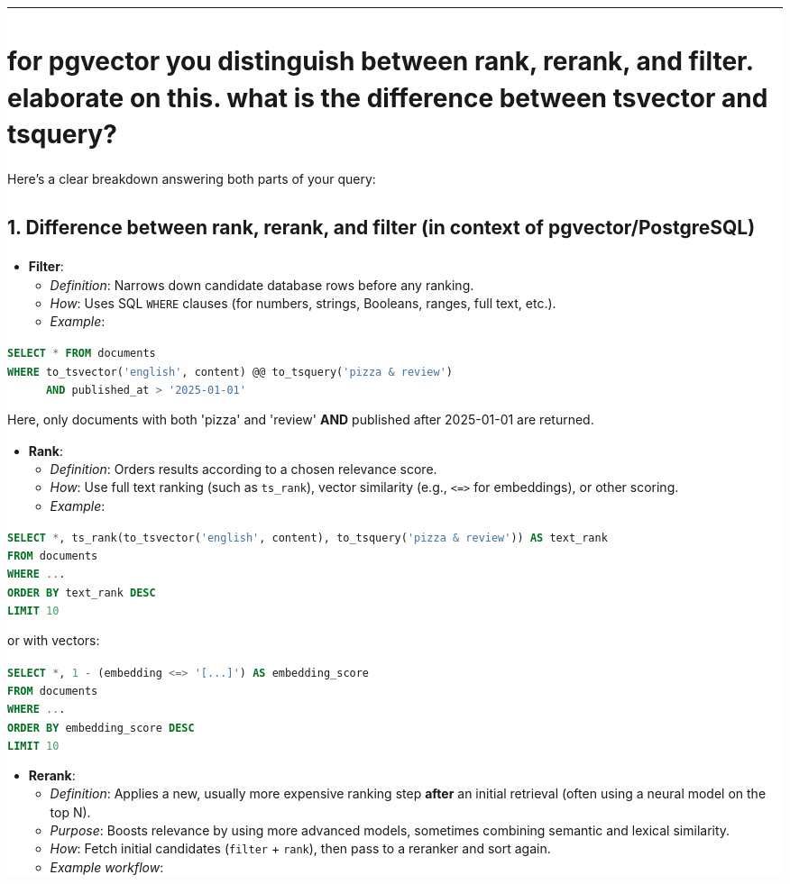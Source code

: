 [^7_5]: https://www.enterprisedb.com/blog/enhancing-search-capabilities-postgresql-standard-semantic

[^7_6]: https://www.postgresql.org/docs/current/textsearch-controls.html

[^7_7]: https://www.postgresql.org/docs/current/datatype-textsearch.html

[^7_8]: https://www.tigerdata.com/learn/full-text-search-vs-vector-search

[^7_9]: https://jkatz.github.io/post/postgres/hybrid-search-postgres-pgvector/

[^7_10]: https://zilliz.com/blog/couchbase-vs-pgvector-a-comprehensive-vector-database-comparison


---

# for pgvector you distinguish between rank, rerank, and filter. elaborate on this. what is the difference between tsvector and tsquery?

Here’s a clear breakdown answering both parts of your query:

## 1. Difference between **rank**, **rerank**, and **filter** (in context of pgvector/PostgreSQL)

- **Filter**:
    - *Definition*: Narrows down candidate database rows before any ranking.
    - *How*: Uses SQL `WHERE` clauses (for numbers, strings, Booleans, ranges, full text, etc.).
    - *Example*:

```sql
SELECT * FROM documents
WHERE to_tsvector('english', content) @@ to_tsquery('pizza & review')
      AND published_at > '2025-01-01'
```

Here, only documents with both 'pizza' and 'review' **AND** published after 2025-01-01 are returned.
- **Rank**:
    - *Definition*: Orders results according to a chosen relevance score.
    - *How*: Use full text ranking (such as `ts_rank`), vector similarity (e.g., `<=>` for embeddings), or other scoring.
    - *Example*:

```sql
SELECT *, ts_rank(to_tsvector('english', content), to_tsquery('pizza & review')) AS text_rank
FROM documents
WHERE ...
ORDER BY text_rank DESC
LIMIT 10
```

or with vectors:

```sql
SELECT *, 1 - (embedding <=> '[...]') AS embedding_score
FROM documents
WHERE ...
ORDER BY embedding_score DESC
LIMIT 10
```

- **Rerank**:
    - *Definition*: Applies a new, usually more expensive ranking step **after** an initial retrieval (often using a neural model on the top N).
    - *Purpose*: Boosts relevance by using more advanced models, sometimes combining semantic and lexical similarity.
    - *How*: Fetch initial candidates (`filter` + `rank`), then pass to a reranker and sort again.
    - *Example workflow*:


[^1_1]: https://docs.llamaindex.ai/en/stable/examples/vector_stores/qdrant_hybrid/
[^1_2]: https://github.com/qdrant/qdrant/issues/5817
[^1_3]: https://qdrant.tech/articles/hybrid-search/
[^1_4]: https://www.ssoar.info/ssoar/bitstream/handle/document/101536/ssoar-2025-beil_et_al-Gaming_the_Metaverse.pdf?sequence=1\&isAllowed=y\&lnkname=ssoar-2025-beil_et_al-Gaming_the_Metaverse.pdf
[^1_5]: https://qdrant.tech/documentation/concepts/hybrid-queries/
[^1_6]: https://aai.frb.io/assets/files/AI-Act-Risk-Classification-Study-appliedAI-March-2023.pdf
[^1_7]: https://qdrant.tech/documentation/hybrid-cloud/operator-configuration/
[^1_8]: https://www.redhat.com/de/whats-new-red-hat-openshift
[^1_9]: https://github.com/qdrant/workshop-ultimate-hybrid-search
[^1_10]: https://www.oecd.org/content/dam/oecd/en/publications/reports/2025/06/emerging-divides-in-the-transition-to-artificial-intelligence_eeb5e120/7376c776-en.pdf
[^2_1]: https://python.langchain.com/api_reference/qdrant/vectorstores/langchain_qdrant.vectorstores.Qdrant.html
[^2_2]: https://qdrant.tech/documentation/concepts/collections/
[^2_3]: https://qdrant.tech/articles/vector-search-resource-optimization/
[^2_4]: https://qdrant.tech/articles/scalar-quantization/
[^2_5]: https://qdrant.tech/documentation/concepts/points/
[^2_6]: https://fossies.org/linux/qdrant/lib/api/src/rest/schema.rs
[^2_7]: https://qdrant.tech/articles/what-is-a-vector-database/
[^2_8]: https://qdrant.tech/articles/vector-search-production/
[^2_9]: https://api.python.langchain.com/en/latest/vectorstores/langchain_qdrant.vectorstores.Qdrant.html
[^2_10]: https://qdrant.tech/articles/fastembed/
[^3_1]: https://qdrant.tech/articles/sparse-vectors/
[^3_2]: https://www.pinecone.io/learn/splade/
[^3_3]: https://weaviate.io/blog/hybrid-search-explained
[^3_4]: https://news.ycombinator.com/item?id=42190650
[^3_5]: https://www.npmjs.com/package/wink-bm25-text-search/v/3.1.1
[^3_6]: https://docs.paradedb.com/documentation/concepts/bm25
[^3_7]: https://infiniflow.org/blog/best-hybrid-search-solution
[^3_8]: https://www.npmjs.com/package/@ckirby/wink-bm25-text-search
[^3_9]: https://www.youtube.com/watch?v=0FQ2WmM0t3w
[^3_10]: https://blog.vespa.ai/redefining-hybrid-search-possibilities-with-vespa/
[^4_1]: https://zilliz.com/learn/mastering-bm25-a-deep-dive-into-the-algorithm-and-application-in-milvus
[^4_2]: https://qdrant.tech/articles/sparse-vectors/
[^4_3]: https://weaviate.io/blog/hybrid-search-explained
[^4_4]: https://www.pinecone.io/learn/splade/
[^4_5]: https://zilliz.com/learn/comparing-splade-sparse-vectors-with-bm25
[^4_6]: https://infiniflow.org/blog/sparse-embedding-bm25
[^4_7]: https://qdrant.tech/documentation/fastembed/fastembed-splade/
[^4_8]: https://www.elastic.co/search-labs/blog/sparse-vector-embedding
[^4_9]: https://www.youtube.com/watch?v=0FQ2WmM0t3w
[^4_10]: https://www.youtube.com/watch?v=kwkqxbuxFfY
[^5_1]: https://qdrant.tech/articles/qdrant-introduces-full-text-filters-and-indexes/
[^5_2]: https://github.com/orgs/qdrant/discussions/3280
[^5_3]: https://qdrant.tech/documentation/concepts/search/
[^5_4]: https://qdrant.tech/documentation/
[^5_5]: https://blog.qdrant.tech/qdrant-introduces-full-text-filters-and-indexes-9a032fcb5fa?gi=1378f151b6d8
[^5_6]: https://github.com/qdrant/qdrant/issues/2955
[^5_7]: https://qdrant.tech/documentation/concepts/filtering/
[^5_8]: https://stackoverflow.com/questions/79689817/qdrant-full-text-payload-index-langchain-selfqueryretriever-how-to-match-syno
[^5_9]: https://qdrant.tech/articles/vector-similarity-beyond-search/
[^5_10]: https://docs.spring.io/spring-ai/reference/api/vectordbs/qdrant.html
[^6_1]: https://qdrant.tech/articles/vector-search-filtering/
[^6_2]: https://github.com/langchain-ai/langchain/discussions/16466
[^6_3]: https://qdrant.tech/documentation/concepts/filtering/
[^6_4]: https://docs.llamaindex.ai/en/stable/examples/vector_stores/Qdrant_metadata_filter/
[^6_5]: https://www.cohorte.co/blog/a-developers-friendly-guide-to-qdrant-vector-database
[^6_6]: https://python.langchain.com/docs/integrations/vectorstores/qdrant/
[^6_7]: https://zenn.dev/taksnr/articles/a18ff137e23256
[^6_8]: https://qdrant.tech/documentation/concepts/indexing/
[^6_9]: https://qdrant.tech/documentation/concepts/search/
[^6_10]: https://docs.llamaindex.ai/en/v0.10.34/examples/vector_stores/Qdrant_metadata_filter/
[^7_1]: https://www.pedroalonso.net/blog/advanced-postgres-full-text-search-with-pgvector/
[^7_2]: https://www.timescale.com/blog/combining-semantic-search-and-full-text-search-in-postgresql-with-cohere-pgvector-and-pgai
[^7_3]: https://github.com/pgvector/pgvector
[^7_4]: https://www.tigerdata.com/blog/postgresql-hybrid-search-using-pgvector-and-cohere
[^8_1]: https://mastra.ai/examples/rag/rerank
[^8_2]: https://www.reddit.com/r/vectordatabase/comments/1ci2w8l/how_do_you_handle_multivector_search_with_ranking/
[^8_3]: https://github.com/pgvector/pgvector
[^8_4]: https://www.tigerdata.com/blog/postgresql-hybrid-search-using-pgvector-and-cohere
[^8_5]: https://unfoldai.com/rag-rerankers/
[^8_6]: https://www.pinecone.io/learn/refine-with-rerank/
[^8_7]: https://www.pinecone.io/learn/series/rag/rerankers/
[^8_8]: https://mastra.ai/examples/rag/rerank/rerank-rag
[^8_9]: https://news.ycombinator.com/item?id=42705300
[^8_10]: https://www.tigerdata.com/blog/how-we-made-postgresql-the-best-vector-database
[^9_1]: https://myscale.com/blog/comprehensive-comparison-pgvector-vs-qdrant-performance-vector-database-benchmarks/
[^9_2]: https://nirantk.com/writing/pgvector-vs-qdrant/
[^9_3]: https://www.reddit.com/r/Rag/comments/1grbh09/choosing_between_pgvector_and_qdrant_for/
[^9_4]: https://www.tigerdata.com/blog/pgvector-vs-qdrant
[^9_5]: https://zilliz.com/comparison/qdrant-vs-pgvector
[^9_6]: https://dev.to/tigerdata/postgresql-vs-qdrant-for-vector-search-50m-embedding-benchmark-3hhe
[^9_7]: https://airbyte.com/data-engineering-resources/qdrant-vs-pinecone
[^9_8]: https://dev.to/tigerdata/postgres-vs-qdrant-why-postgres-wins-for-ai-and-vector-workloads-3d71
[^9_9]: https://www.datacamp.com/blog/the-top-5-vector-databases
[^9_10]: https://www.linkedin.com/posts/todd-j-green_pgvector-vs-qdrant-open-source-vector-database-activity-7323063016843788288-IHqD
[^10_1]: https://weaviate.io/blog/vector-search-explained
[^10_2]: https://www.pinecone.io/learn/vector-database/
[^10_3]: https://milvus.io/blog/why-and-when-you-need-a-purpose-built-vector-database.md
[^10_4]: https://bhavishyapandit9.substack.com/p/vector-search-explained-a-deep-dive
[^10_5]: https://milvus.io/ai-quick-reference/how-does-a-vector-database-support-vector-search
[^10_6]: https://glasp.co/hatch/5lgo21m6rKZSWY6oo1BlCprbxVZ2/p/SZiESro3r7igi6ElSXlo
[^10_7]: https://pub.towardsai.net/vector-databases-101-a-beginners-guide-to-building-ai-driven-applications-ad89749cac1c?gi=bdca202570d7
[^10_8]: https://www.cognee.ai/blog/fundamentals/vector-databases-explained
[^10_9]: https://qdrant.tech/articles/what-is-a-vector-database/
[^10_10]: https://www.instaclustr.com/education/vector-database/vector-databases-explained-use-cases-algorithms-and-key-features/
[^11_1]: https://qdrant.tech/articles/vector-search-filtering/
[^11_2]: https://qdrant.tech/documentation/concepts/filtering/
[^11_3]: https://github.com/qdrant/qdrant/issues/2336
[^11_4]: https://qdrant.tech/documentation/concepts/hybrid-queries/
[^11_5]: https://qdrant.tech/documentation/guides/administration/
[^11_6]: https://stackoverflow.com/questions/78171813/qdrant-filteration-using-nested-object-fields
[^11_7]: https://github.com/qdrant/qdrant/issues/4077
[^11_8]: https://stackoverflow.com/questions/76568932/search-points-by-payloads-nested-objects-in-qdrant
[^11_9]: https://qdrant.tech/documentation/concepts/search/
[^11_10]: https://qdrant.tech/documentation/concepts/payload/
[^12_1]: https://www.dbvis.com/thetable/json-vs-jsonb-in-postgresql-a-complete-comparison/
[^12_2]: https://risingwave.com/blog/optimal-scenarios-for-using-json-vs-jsonb-in-postgresql/
[^12_3]: https://www.postgresql.org/docs/current/datatype-json.html
[^12_4]: https://stackoverflow.com/questions/39637370/difference-between-json-and-jsonb-in-postgres
[^12_5]: https://olake.io/blog/json-vs-bson-vs-jsonb
[^12_6]: https://www.educative.io/answers/what-is-the-difference-between-json-and-jsonb-in-postgresql
[^12_7]: https://dev.to/ftisiot/json-vs-jsonb-in-postgresql-5cj3
[^12_8]: https://www.baeldung.com/sql/postgresql-json-vs-jsonb-data-types
[^12_9]: https://risingwave.com/blog/exploring-json-vs-jsonb-postgresqls-dilemma/
[^12_10]: https://dev.to/dbvismarketing/json-vs-jsonb-in-postgresql-for-database-development-1hbp
